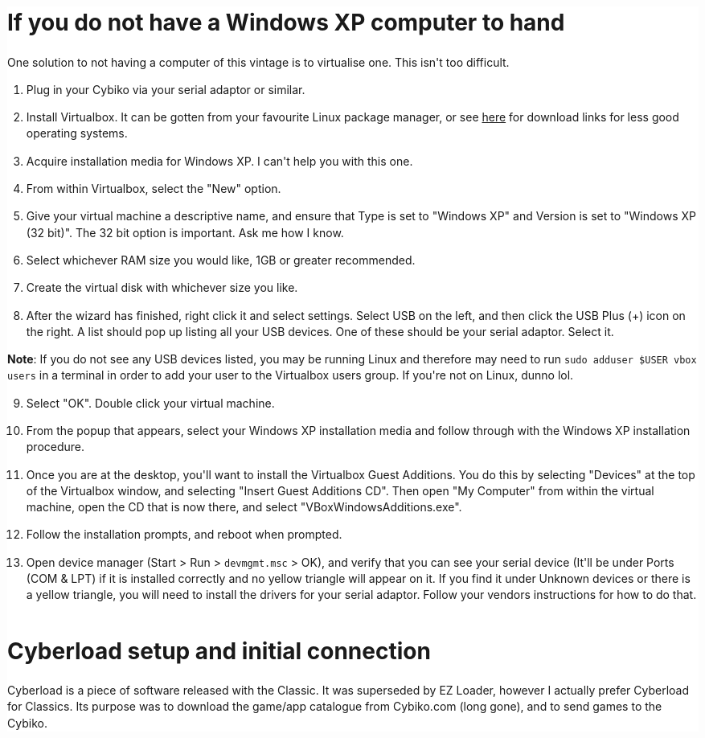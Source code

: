 
# If you do not have a Windows XP computer to hand
One solution to not having a computer of this vintage is to virtualise one. This
isn't too difficult.

1. Plug in your Cybiko via your serial adaptor or similar.

2. Install Virtualbox. It can be gotten from your favourite Linux package
   manager, or see [here](https://www.virtualbox.org/wiki/Downloads) for
   download links for less good operating systems.

3. Acquire installation media for Windows XP. I can't help you with this one.

4. From within Virtualbox, select the "New" option.

5. Give your virtual machine a descriptive name, and ensure that Type is set to
   "Windows XP" and Version is set to "Windows XP (32 bit)". The 32 bit option
   is important. Ask me how I know.

6. Select whichever RAM size you would like, 1GB or greater recommended.

7. Create the virtual disk with whichever size you like.

8. After the wizard has finished, right click it and select settings. Select USB
   on the left, and then click the USB Plus (+) icon on the right. A list should
   pop up listing all your USB devices. One of these should be your serial
   adaptor. Select it.

**Note**: If you do not see any USB devices listed, you may be running Linux and
therefore may need to run `sudo adduser $USER vboxusers` in a terminal in order
to add your user to the Virtualbox users group. If you're not on Linux, dunno
lol.

9. Select "OK". Double click your virtual machine.

10. From the popup that appears, select your Windows XP installation media and
    follow through with the Windows XP installation procedure.

11. Once you are at the desktop, you'll want to install the Virtualbox Guest
    Additions. You do this by selecting "Devices" at the top of the Virtualbox
    window, and selecting "Insert Guest Additions CD". Then open "My Computer"
    from within the virtual machine, open the CD that is now there, and select
    "VBoxWindowsAdditions.exe".

12. Follow the installation prompts, and reboot when prompted.

13. Open device manager (Start > Run > `devmgmt.msc` > OK), and verify that you
    can see your serial device (It'll be under Ports (COM & LPT) if it is
    installed correctly and no yellow triangle will appear on it. If you find it
    under Unknown devices or there is a yellow triangle, you will need to
    install the drivers for your serial adaptor. Follow your vendors
    instructions for how to do that.

# Cyberload setup and initial connection

Cyberload is a piece of software released with the Classic. It was superseded by
EZ Loader, however I actually prefer Cyberload for Classics. Its purpose was to
download the game/app catalogue from Cybiko.com (long gone), and to send games
to the Cybiko.
